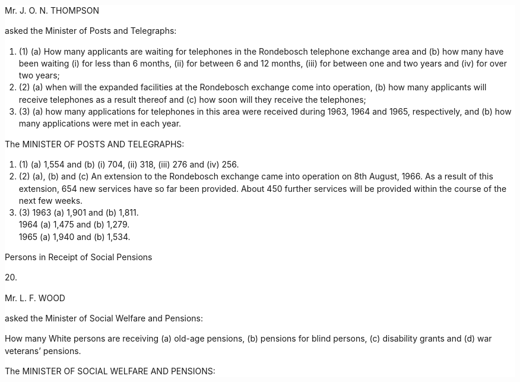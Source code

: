 <from>Mr. J. O. N. THOMPSON</from>

<p>asked the Minister of Posts and Telegraphs:</p>

<ol>

<li>(1) (a) How many applicants are waiting for telephones in the Rondebosch telephone exchange area and (b) how many have been waiting (i) for less than 6 months, (ii) for between 6 and 12 months, (iii) for between one and two years and (iv) for over two years;</li>

<li>(2) (a) when will the expanded facilities at the Rondebosch exchange come into operation, (b) how many applicants will receive telephones as a result thereof and (c) how soon will they receive the telephones;</li>

<li>(3) (a) how many applications for telephones in this area were received during 1963, 1964 and 1965, respectively, and (b) how many applications were met in each year.</li>

</ol>

</question>

<answer by="#minister_of_posts_and_telegraphs" to="#thompson">

<from>The MINISTER OF POSTS AND TELEGRAPHS:</from>

<ol>

<li>(1) (a) 1,554 and (b) (i) 704, (ii) 318, (iii) 276 and (iv) 256.</li>

<li>(2) (a), (b) and (c) An extension to the Rondebosch exchange came into operation on 8th August, 1966. As a result of this extension, 654 new services have so far been provided. About 450 further services will be provided within the course of the next few weeks.</li>

<li>(3) 1963 (a) 1,901 and (b) 1,811.<br/> 1964 (a) 1,475 and (b) 1,279.<br/> 1965 (a) 1,940 and (b) 1,534.</li>

</ol>

</answer>

</writtenStatements>

<writtenStatements>

<heading>Persons in Receipt of Social Pensions</heading>

<question by="#wood" to="#minister_of_social_welfare_and_pensions">

<num>20.</num>

<from>Mr. L. F. WOOD</from>

<p>asked the Minister of Social Welfare and Pensions:</p>

<p>How many White persons are receiving (a) old-age pensions, (b) pensions for blind persons, (c) disability grants and (d) war veterans&#x2019; pensions.</p>

</question>

<answer by="#minister_of_social_welfare_and_pensions" to="#wood">

<from>The MINISTER OF SOCIAL WELFARE AND PENSIONS:</from>
